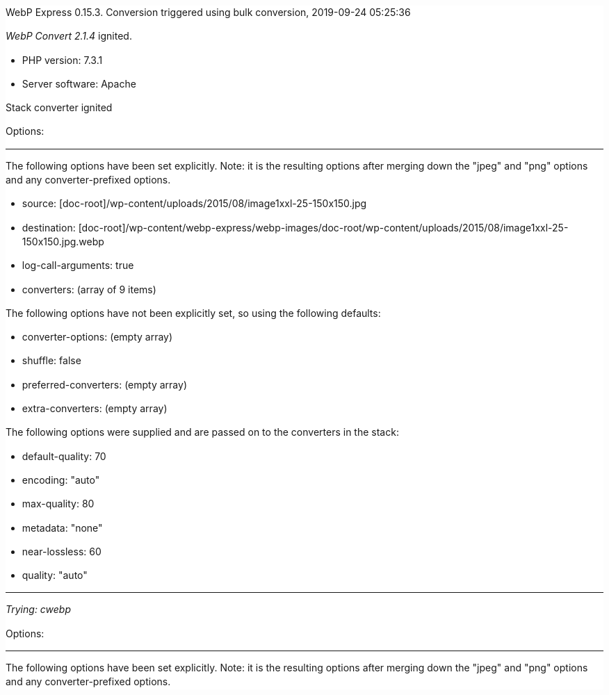 WebP Express 0.15.3. Conversion triggered using bulk conversion, 2019-09-24 05:25:36


*WebP Convert 2.1.4*  ignited.

- PHP version: 7.3.1

- Server software: Apache


Stack converter ignited


Options:

------------

The following options have been set explicitly. Note: it is the resulting options after merging down the "jpeg" and "png" options and any converter-prefixed options.

- source: [doc-root]/wp-content/uploads/2015/08/image1xxl-25-150x150.jpg

- destination: [doc-root]/wp-content/webp-express/webp-images/doc-root/wp-content/uploads/2015/08/image1xxl-25-150x150.jpg.webp

- log-call-arguments: true

- converters: (array of 9 items)


The following options have not been explicitly set, so using the following defaults:

- converter-options: (empty array)

- shuffle: false

- preferred-converters: (empty array)

- extra-converters: (empty array)


The following options were supplied and are passed on to the converters in the stack:

- default-quality: 70

- encoding: "auto"

- max-quality: 80

- metadata: "none"

- near-lossless: 60

- quality: "auto"

------------



*Trying: cwebp* 


Options:

------------

The following options have been set explicitly. Note: it is the resulting options after merging down the "jpeg" and "png" options and any converter-prefixed options.
